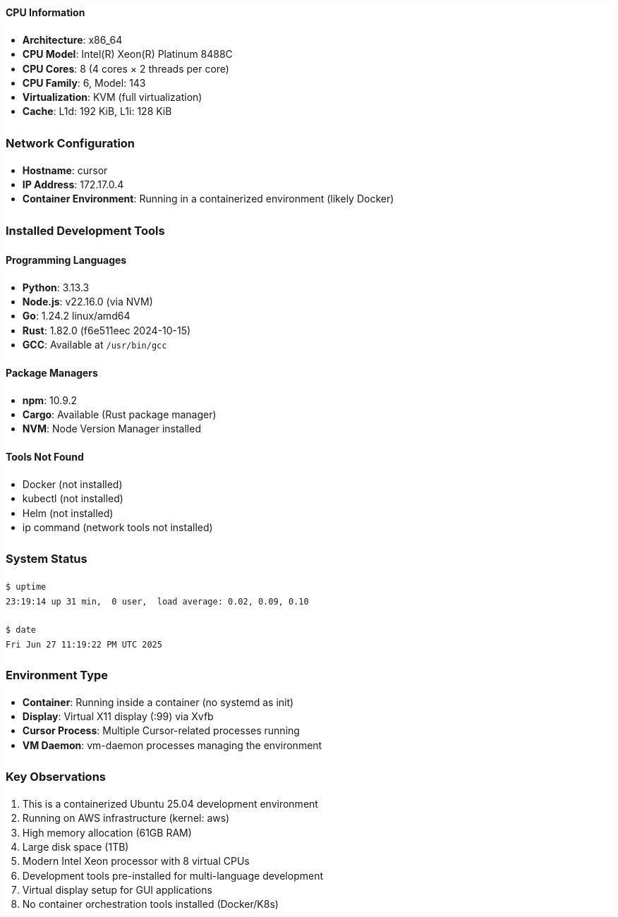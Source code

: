 #### CPU Information
- **Architecture**: x86_64
- **CPU Model**: Intel(R) Xeon(R) Platinum 8488C
- **CPU Cores**: 8 (4 cores × 2 threads per core)
- **CPU Family**: 6, Model: 143
- **Virtualization**: KVM (full virtualization)
- **Cache**: L1d: 192 KiB, L1i: 128 KiB

### Network Configuration
- **Hostname**: cursor
- **IP Address**: 172.17.0.4
- **Container Environment**: Running in a containerized environment (likely Docker)

### Installed Development Tools

#### Programming Languages
- **Python**: 3.13.3
- **Node.js**: v22.16.0 (via NVM)
- **Go**: 1.24.2 linux/amd64
- **Rust**: 1.82.0 (f6e511eec 2024-10-15)
- **GCC**: Available at `/usr/bin/gcc`

#### Package Managers
- **npm**: 10.9.2
- **Cargo**: Available (Rust package manager)
- **NVM**: Node Version Manager installed

#### Tools Not Found
- Docker (not installed)
- kubectl (not installed)
- Helm (not installed)
- ip command (network tools not installed)

### System Status
```bash
$ uptime
23:19:14 up 31 min,  0 user,  load average: 0.02, 0.09, 0.10

$ date
Fri Jun 27 11:19:22 PM UTC 2025
```

### Environment Type
- **Container**: Running inside a container (no systemd as init)
- **Display**: Virtual X11 display (:99) via Xvfb
- **Cursor Process**: Multiple Cursor-related processes running
- **VM Daemon**: vm-daemon processes managing the environment

### Key Observations
1. This is a containerized Ubuntu 25.04 development environment
2. Running on AWS infrastructure (kernel: aws)
3. High memory allocation (61GB RAM)
4. Large disk space (1TB)
5. Modern Intel Xeon processor with 8 virtual CPUs
6. Development tools pre-installed for multi-language development
7. Virtual display setup for GUI applications
8. No container orchestration tools installed (Docker/K8s)
